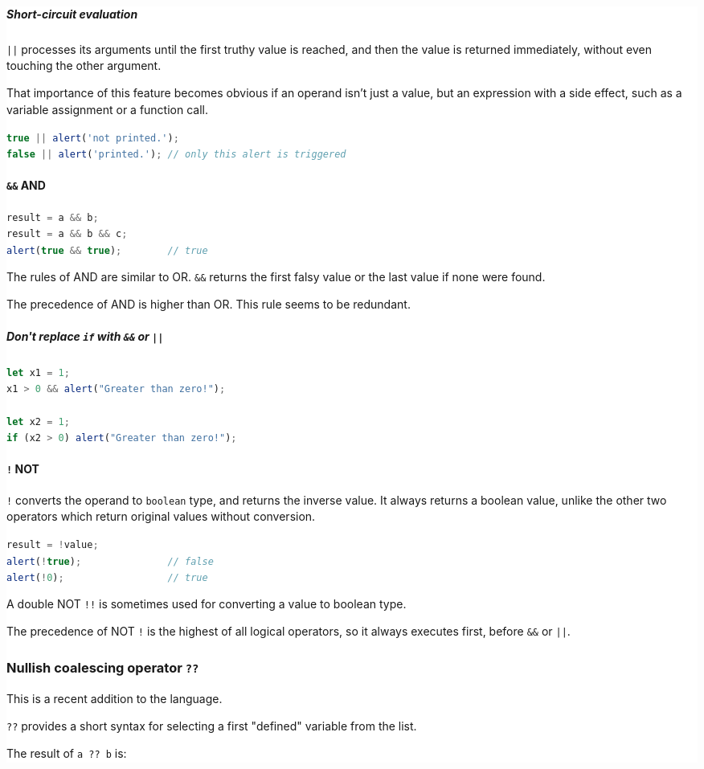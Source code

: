 ##### Short-circuit evaluation

`||` processes its arguments until the first truthy value is reached, and then the value is returned immediately, without even touching the other argument.

That importance of this feature becomes obvious if an operand isn’t just a value, but an expression with a side effect, such as a variable assignment or a function call.

```JavaScript
true || alert('not printed.');
false || alert('printed.'); // only this alert is triggered
```

#### `&&` AND

```JavaScript
result = a && b;
result = a && b && c;
alert(true && true);        // true
```

The rules of AND are similar to OR. `&&` returns the first falsy value or the last value if none were found.

The precedence of AND is higher than OR. This rule seems to be redundant.

##### Don't replace `if` with `&&` or `||`

```JavaScript
let x1 = 1;
x1 > 0 && alert("Greater than zero!");

let x2 = 1;
if (x2 > 0) alert("Greater than zero!");
```

#### `!` NOT

`!` converts the operand to `boolean` type, and returns the inverse value. It always returns a boolean value, unlike the other two operators which return original values without conversion.

```JavaScript
result = !value;
alert(!true);               // false
alert(!0);                  // true
```

A double NOT `!!` is sometimes used for converting a value to boolean type.

The precedence of NOT `!` is the highest of all logical operators, so it always executes first, before `&&` or `||`.

### Nullish coalescing operator `??`

This is a recent addition to the language.

`??` provides a short syntax for selecting a first "defined" variable from the list.

The result of `a ?? b` is:
